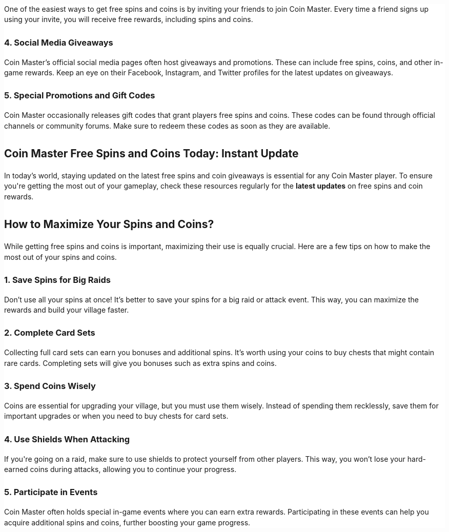 One of the easiest ways to get free spins and coins is by inviting your friends to join Coin Master. Every time a friend signs up using your invite, you will receive free rewards, including spins and coins.

### 4. Social Media Giveaways

Coin Master’s official social media pages often host giveaways and promotions. These can include free spins, coins, and other in-game rewards. Keep an eye on their Facebook, Instagram, and Twitter profiles for the latest updates on giveaways.

### 5. Special Promotions and Gift Codes

Coin Master occasionally releases gift codes that grant players free spins and coins. These codes can be found through official channels or community forums. Make sure to redeem these codes as soon as they are available.

## Coin Master Free Spins and Coins Today: Instant Update

In today’s world, staying updated on the latest free spins and coin giveaways is essential for any Coin Master player. To ensure you're getting the most out of your gameplay, check these resources regularly for the **latest updates** on free spins and coin rewards.

## How to Maximize Your Spins and Coins?

While getting free spins and coins is important, maximizing their use is equally crucial. Here are a few tips on how to make the most out of your spins and coins.

### 1. Save Spins for Big Raids

Don’t use all your spins at once! It’s better to save your spins for a big raid or attack event. This way, you can maximize the rewards and build your village faster.

### 2. Complete Card Sets

Collecting full card sets can earn you bonuses and additional spins. It’s worth using your coins to buy chests that might contain rare cards. Completing sets will give you bonuses such as extra spins and coins.

### 3. Spend Coins Wisely

Coins are essential for upgrading your village, but you must use them wisely. Instead of spending them recklessly, save them for important upgrades or when you need to buy chests for card sets.

### 4. Use Shields When Attacking

If you're going on a raid, make sure to use shields to protect yourself from other players. This way, you won’t lose your hard-earned coins during attacks, allowing you to continue your progress.

### 5. Participate in Events

Coin Master often holds special in-game events where you can earn extra rewards. Participating in these events can help you acquire additional spins and coins, further boosting your game progress.
